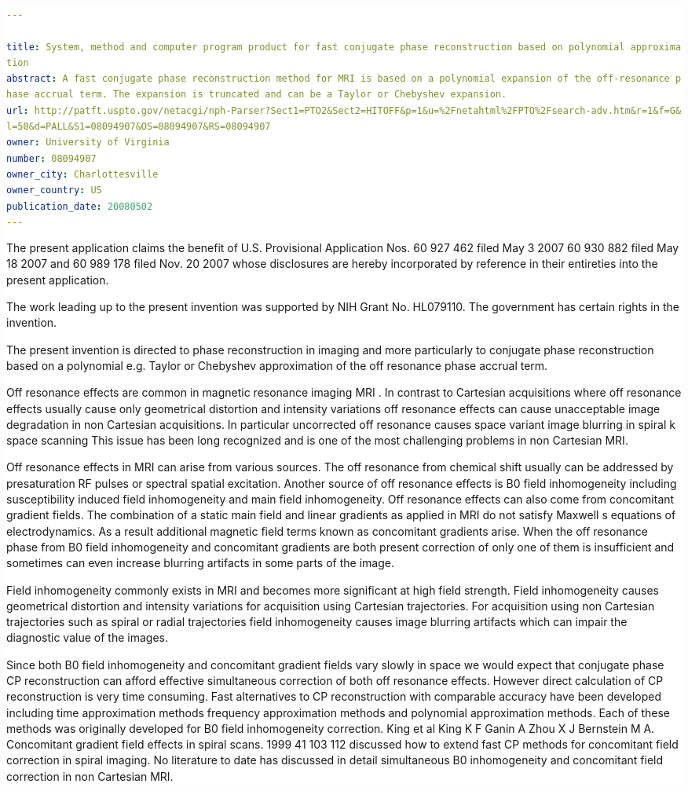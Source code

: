 ```yaml
---

title: System, method and computer program product for fast conjugate phase reconstruction based on polynomial approximation
abstract: A fast conjugate phase reconstruction method for MRI is based on a polynomial expansion of the off-resonance phase accrual term. The expansion is truncated and can be a Taylor or Chebyshev expansion.
url: http://patft.uspto.gov/netacgi/nph-Parser?Sect1=PTO2&Sect2=HITOFF&p=1&u=%2Fnetahtml%2FPTO%2Fsearch-adv.htm&r=1&f=G&l=50&d=PALL&S1=08094907&OS=08094907&RS=08094907
owner: University of Virginia
number: 08094907
owner_city: Charlottesville
owner_country: US
publication_date: 20080502
---
```

The present application claims the benefit of U.S. Provisional Application Nos. 60 927 462 filed May 3 2007 60 930 882 filed May 18 2007 and 60 989 178 filed Nov. 20 2007 whose disclosures are hereby incorporated by reference in their entireties into the present application.

The work leading up to the present invention was supported by NIH Grant No. HL079110. The government has certain rights in the invention.

The present invention is directed to phase reconstruction in imaging and more particularly to conjugate phase reconstruction based on a polynomial e.g. Taylor or Chebyshev approximation of the off resonance phase accrual term.

Off resonance effects are common in magnetic resonance imaging MRI . In contrast to Cartesian acquisitions where off resonance effects usually cause only geometrical distortion and intensity variations off resonance effects can cause unacceptable image degradation in non Cartesian acquisitions. In particular uncorrected off resonance causes space variant image blurring in spiral k space scanning This issue has been long recognized and is one of the most challenging problems in non Cartesian MRI.

Off resonance effects in MRI can arise from various sources. The off resonance from chemical shift usually can be addressed by presaturation RF pulses or spectral spatial excitation. Another source of off resonance effects is B0 field inhomogeneity including susceptibility induced field inhomogeneity and main field inhomogeneity. Off resonance effects can also come from concomitant gradient fields. The combination of a static main field and linear gradients as applied in MRI do not satisfy Maxwell s equations of electrodynamics. As a result additional magnetic field terms known as concomitant gradients arise. When the off resonance phase from B0 field inhomogeneity and concomitant gradients are both present correction of only one of them is insufficient and sometimes can even increase blurring artifacts in some parts of the image.

Field inhomogeneity commonly exists in MRI and becomes more significant at high field strength. Field inhomogeneity causes geometrical distortion and intensity variations for acquisition using Cartesian trajectories. For acquisition using non Cartesian trajectories such as spiral or radial trajectories field inhomogeneity causes image blurring artifacts which can impair the diagnostic value of the images.

Since both B0 field inhomogeneity and concomitant gradient fields vary slowly in space we would expect that conjugate phase CP reconstruction can afford effective simultaneous correction of both off resonance effects. However direct calculation of CP reconstruction is very time consuming. Fast alternatives to CP reconstruction with comparable accuracy have been developed including time approximation methods frequency approximation methods and polynomial approximation methods. Each of these methods was originally developed for B0 field inhomogeneity correction. King et al King K F Ganin A Zhou X J Bernstein M A. Concomitant gradient field effects in spiral scans. 1999 41 103 112 discussed how to extend fast CP methods for concomitant field correction in spiral imaging. No literature to date has discussed in detail simultaneous B0 inhomogeneity and concomitant field correction in non Cartesian MRI.
